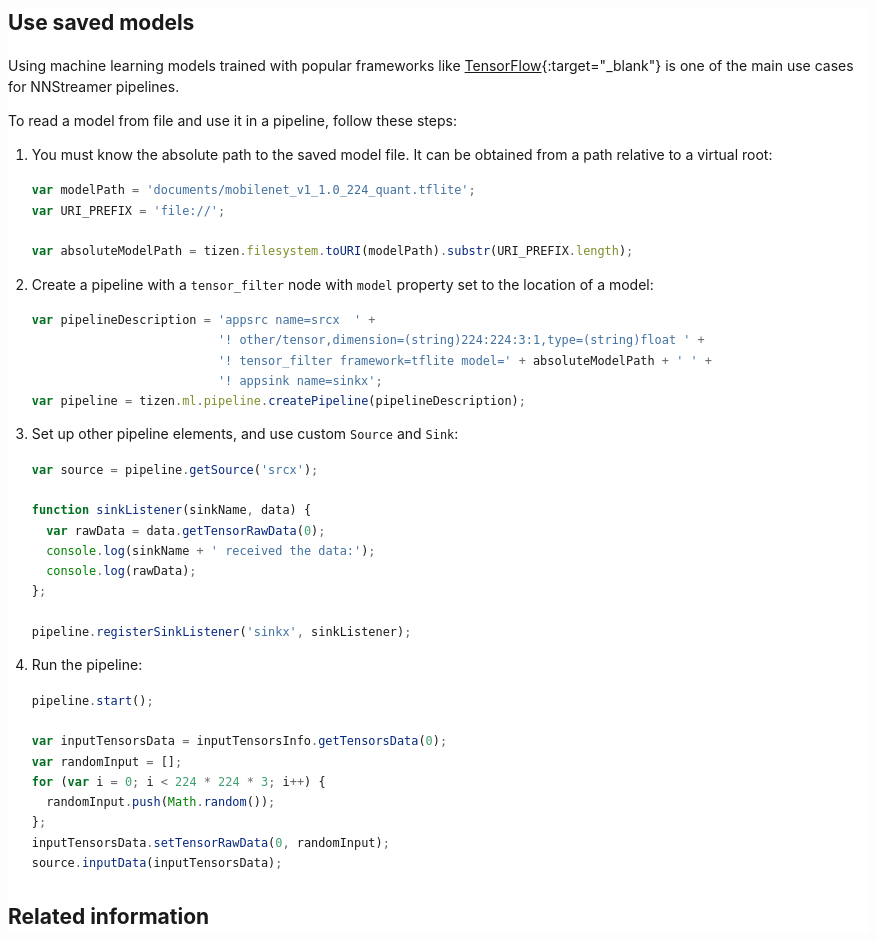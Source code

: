 ## Use saved models

Using machine learning models trained with popular frameworks like [TensorFlow](https://tensorflow.org){:target="_blank"} is one of the main use cases for NNStreamer pipelines.

To read a model from file and use it in a pipeline, follow these steps:

1. You must know the absolute path to the saved model file. It can be obtained from a path relative to a virtual root:

    ```javascript
    var modelPath = 'documents/mobilenet_v1_1.0_224_quant.tflite';
    var URI_PREFIX = 'file://';

    var absoluteModelPath = tizen.filesystem.toURI(modelPath).substr(URI_PREFIX.length);
    ```

2. Create a pipeline with a `tensor_filter` node with `model` property set to the location of a model:

    ```javascript
    var pipelineDescription = 'appsrc name=srcx  ' +
                              '! other/tensor,dimension=(string)224:224:3:1,type=(string)float ' +
                              '! tensor_filter framework=tflite model=' + absoluteModelPath + ' ' +
                              '! appsink name=sinkx';
    var pipeline = tizen.ml.pipeline.createPipeline(pipelineDescription);
    ```

3. Set up other pipeline elements, and use custom `Source` and `Sink`:

    ```javascript
    var source = pipeline.getSource('srcx');

    function sinkListener(sinkName, data) {
      var rawData = data.getTensorRawData(0);
      console.log(sinkName + ' received the data:');
      console.log(rawData);
    };

    pipeline.registerSinkListener('sinkx', sinkListener);
    ```

4. Run the pipeline:

    ```javascript
    pipeline.start();

    var inputTensorsData = inputTensorsInfo.getTensorsData(0);
    var randomInput = [];
    for (var i = 0; i < 224 * 224 * 3; i++) {
      randomInput.push(Math.random());
    };
    inputTensorsData.setTensorRawData(0, randomInput);
    source.inputData(inputTensorsData);
    ```

## Related information
